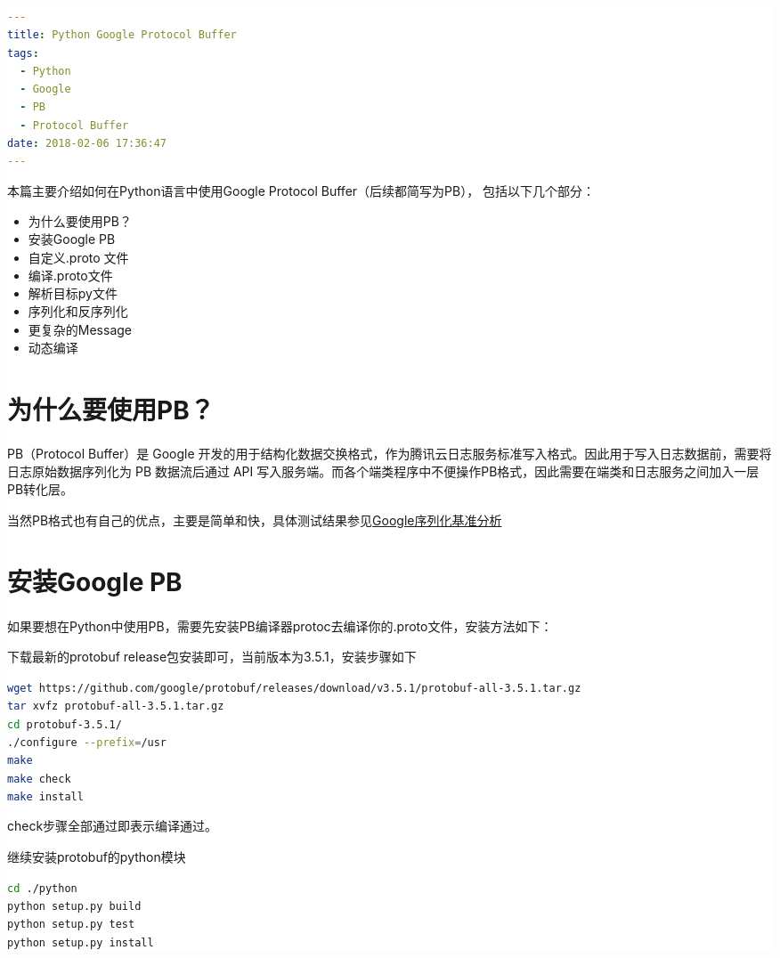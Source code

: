 ```yaml
---
title: Python Google Protocol Buffer
tags:
  - Python
  - Google
  - PB
  - Protocol Buffer
date: 2018-02-06 17:36:47
---
```



本篇主要介绍如何在Python语言中使用Google Protocol Buffer（后续都简写为PB）， 包括以下几个部分：

- 为什么要使用PB？
- 安装Google PB
- 自定义.proto 文件
- 编译.proto文件
- 解析目标py文件
- 序列化和反序列化
- 更复杂的Message
- 动态编译

# 为什么要使用PB？

PB（Protocol Buffer）是 Google 开发的用于结构化数据交换格式，作为腾讯云日志服务标准写入格式。因此用于写入日志数据前，需要将日志原始数据序列化为 PB 数据流后通过 API 写入服务端。而各个端类程序中不便操作PB格式，因此需要在端类和日志服务之间加入一层PB转化层。

当然PB格式也有自己的优点，主要是简单和快，具体测试结果参见[Google序列化基准分析](https://github.com/eishay/jvm-serializers/wiki)



# 安装Google PB

如果要想在Python中使用PB，需要先安装PB编译器protoc去编译你的.proto文件，安装方法如下：

下载最新的protobuf release包安装即可，当前版本为3.5.1，安装步骤如下

```bash
wget https://github.com/google/protobuf/releases/download/v3.5.1/protobuf-all-3.5.1.tar.gz
tar xvfz protobuf-all-3.5.1.tar.gz
cd protobuf-3.5.1/
./configure --prefix=/usr
make
make check
make install
```

check步骤全部通过即表示编译通过。

继续安装protobuf的python模块

```bash
cd ./python 
python setup.py build 
python setup.py test 
python setup.py install
```

